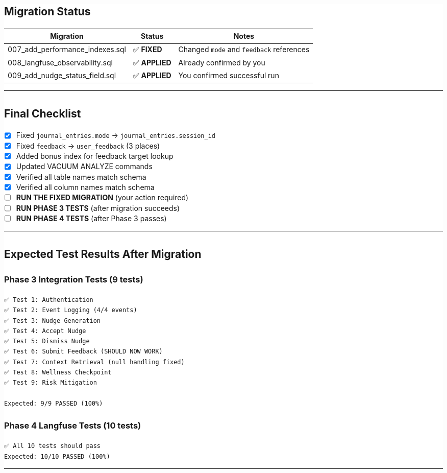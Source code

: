 
## Migration Status

| Migration | Status | Notes |
|-----------|--------|-------|
| 007_add_performance_indexes.sql | ✅ **FIXED** | Changed `mode` and `feedback` references |
| 008_langfuse_observability.sql | ✅ **APPLIED** | Already confirmed by you |
| 009_add_nudge_status_field.sql | ✅ **APPLIED** | You confirmed successful run |

---

## Final Checklist

- [x] Fixed `journal_entries.mode` → `journal_entries.session_id`
- [x] Fixed `feedback` → `user_feedback` (3 places)
- [x] Added bonus index for feedback target lookup
- [x] Updated VACUUM ANALYZE commands
- [x] Verified all table names match schema
- [x] Verified all column names match schema
- [ ] **RUN THE FIXED MIGRATION** (your action required)
- [ ] **RUN PHASE 3 TESTS** (after migration succeeds)
- [ ] **RUN PHASE 4 TESTS** (after Phase 3 passes)

---

## Expected Test Results After Migration

### Phase 3 Integration Tests (9 tests)
```
✅ Test 1: Authentication
✅ Test 2: Event Logging (4/4 events)
✅ Test 3: Nudge Generation
✅ Test 4: Accept Nudge
✅ Test 5: Dismiss Nudge
✅ Test 6: Submit Feedback (SHOULD NOW WORK)
✅ Test 7: Context Retrieval (null handling fixed)
✅ Test 8: Wellness Checkpoint
✅ Test 9: Risk Mitigation

Expected: 9/9 PASSED (100%)
```

### Phase 4 Langfuse Tests (10 tests)
```
✅ All 10 tests should pass
Expected: 10/10 PASSED (100%)
```

---

